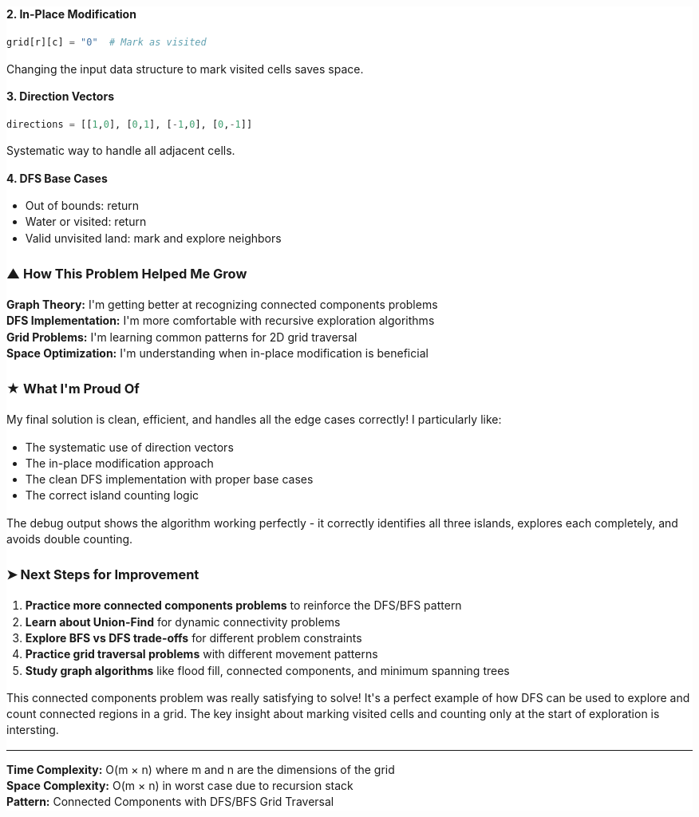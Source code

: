 **2. In-Place Modification**
```python
grid[r][c] = "0"  # Mark as visited
```
Changing the input data structure to mark visited cells saves space.

**3. Direction Vectors**
```python
directions = [[1,0], [0,1], [-1,0], [0,-1]]
```
Systematic way to handle all adjacent cells.

**4. DFS Base Cases**
- Out of bounds: return
- Water or visited: return
- Valid unvisited land: mark and explore neighbors

### ▲ How This Problem Helped Me Grow

**Graph Theory:** I'm getting better at recognizing connected components problems  
**DFS Implementation:** I'm more comfortable with recursive exploration algorithms  
**Grid Problems:** I'm learning common patterns for 2D grid traversal  
**Space Optimization:** I'm understanding when in-place modification is beneficial  

### ★ What I'm Proud Of

My final solution is clean, efficient, and handles all the edge cases correctly! I particularly like:
- The systematic use of direction vectors
- The in-place modification approach
- The clean DFS implementation with proper base cases
- The correct island counting logic

The debug output shows the algorithm working perfectly - it correctly identifies all three islands, explores each completely, and avoids double counting.

### ➤ Next Steps for Improvement

1. **Practice more connected components problems** to reinforce the DFS/BFS pattern
2. **Learn about Union-Find** for dynamic connectivity problems
3. **Explore BFS vs DFS trade-offs** for different problem constraints
4. **Practice grid traversal problems** with different movement patterns
5. **Study graph algorithms** like flood fill, connected components, and minimum spanning trees

This connected components problem was really satisfying to solve! It's a perfect example of how DFS can be used to explore and count connected regions in a grid. The key insight about marking visited cells and counting only at the start of exploration is intersting.

---

**Time Complexity:** O(m × n) where m and n are the dimensions of the grid  
**Space Complexity:** O(m × n) in worst case due to recursion stack  
**Pattern:** Connected Components with DFS/BFS Grid Traversal
